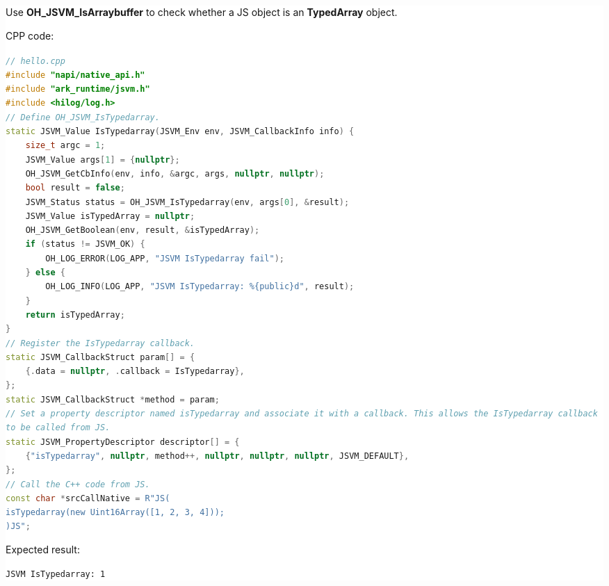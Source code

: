 Use **OH_JSVM_IsArraybuffer** to check whether a JS object is an **TypedArray** object.

CPP code:

```cpp
// hello.cpp
#include "napi/native_api.h"
#include "ark_runtime/jsvm.h"
#include <hilog/log.h>
// Define OH_JSVM_IsTypedarray.
static JSVM_Value IsTypedarray(JSVM_Env env, JSVM_CallbackInfo info) {
    size_t argc = 1;
    JSVM_Value args[1] = {nullptr};
    OH_JSVM_GetCbInfo(env, info, &argc, args, nullptr, nullptr);
    bool result = false;
    JSVM_Status status = OH_JSVM_IsTypedarray(env, args[0], &result);
    JSVM_Value isTypedArray = nullptr;
    OH_JSVM_GetBoolean(env, result, &isTypedArray);
    if (status != JSVM_OK) {
        OH_LOG_ERROR(LOG_APP, "JSVM IsTypedarray fail");
    } else {
        OH_LOG_INFO(LOG_APP, "JSVM IsTypedarray: %{public}d", result);
    }
    return isTypedArray;
}
// Register the IsTypedarray callback.
static JSVM_CallbackStruct param[] = {
    {.data = nullptr, .callback = IsTypedarray},
};
static JSVM_CallbackStruct *method = param;
// Set a property descriptor named isTypedarray and associate it with a callback. This allows the IsTypedarray callback to be called from JS.
static JSVM_PropertyDescriptor descriptor[] = {
    {"isTypedarray", nullptr, method++, nullptr, nullptr, nullptr, JSVM_DEFAULT},
};
// Call the C++ code from JS.
const char *srcCallNative = R"JS(
isTypedarray(new Uint16Array([1, 2, 3, 4]));
)JS";
```
Expected result:
```
JSVM IsTypedarray: 1
```
